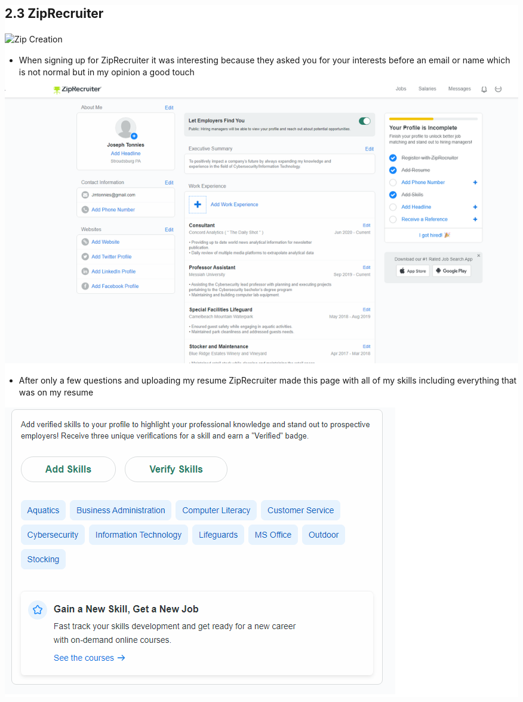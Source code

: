 ## 2.3 ZipRecruiter

![Zip Creation](/assets\ZipCreate.png)

- When signing up for ZipRecruiter it was interesting because they asked you for your interests before an email or name which is not normal but in my opinion a good touch

![Zip Page](/assets\Zippage.png)

- After only a few questions and uploading my resume ZipRecruiter made this page with all of my skills including everything that was on my resume

![Zip Skills](/assets\Zipskills.png)
